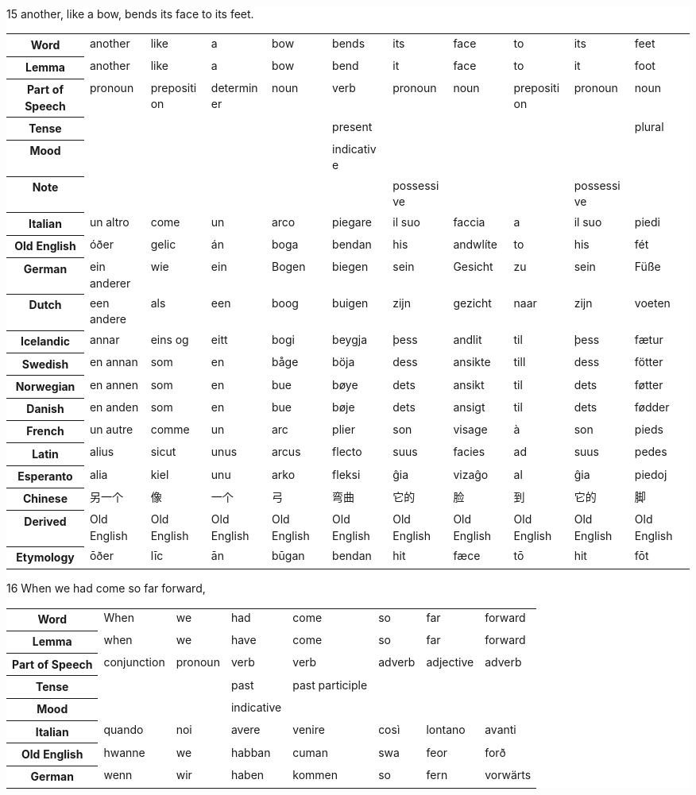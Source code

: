 15 another, like a bow, bends its face to its feet.

<table>
<tr><th>Word</th><td>another</td><td>like</td><td>a</td><td>bow</td><td>bends</td><td>its</td><td>face</td><td>to</td><td>its</td><td>feet</td></tr>
<tr><th>Lemma</th><td>another</td><td>like</td><td>a</td><td>bow</td><td>bend</td><td>it</td><td>face</td><td>to</td><td>it</td><td>foot</td></tr>
<tr><th>Part of Speech</th><td>pronoun</td><td>preposition</td><td>determiner</td><td>noun</td><td>verb</td><td>pronoun</td><td>noun</td><td>preposition</td><td>pronoun</td><td>noun</td></tr>
<tr><th>Tense</th><td></td><td></td><td></td><td></td><td>present</td><td></td><td></td><td></td><td></td><td>plural</td></tr>
<tr><th>Mood</th><td></td><td></td><td></td><td></td><td>indicative</td><td></td><td></td><td></td><td></td><td></td></tr>
<tr><th>Note</th><td></td><td></td><td></td><td></td><td></td><td>possessive</td><td></td><td></td><td>possessive</td><td></td></tr>
<tr><th>Italian</th><td>un altro</td><td>come</td><td>un</td><td>arco</td><td>piegare</td><td>il suo</td><td>faccia</td><td>a</td><td>il suo</td><td>piedi</td></tr>
<tr><th>Old English</th><td>óðer</td><td>gelic</td><td>án</td><td>boga</td><td>bendan</td><td>his</td><td>andwlíte</td><td>to</td><td>his</td><td>fét</td></tr>
<tr><th>German</th><td>ein anderer</td><td>wie</td><td>ein</td><td>Bogen</td><td>biegen</td><td>sein</td><td>Gesicht</td><td>zu</td><td>sein</td><td>Füße</td></tr>
<tr><th>Dutch</th><td>een andere</td><td>als</td><td>een</td><td>boog</td><td>buigen</td><td>zijn</td><td>gezicht</td><td>naar</td><td>zijn</td><td>voeten</td></tr>
<tr><th>Icelandic</th><td>annar</td><td>eins og</td><td>eitt</td><td>bogi</td><td>beygja</td><td>þess</td><td>andlit</td><td>til</td><td>þess</td><td>fætur</td></tr>
<tr><th>Swedish</th><td>en annan</td><td>som</td><td>en</td><td>båge</td><td>böja</td><td>dess</td><td>ansikte</td><td>till</td><td>dess</td><td>fötter</td></tr>
<tr><th>Norwegian</th><td>en annen</td><td>som</td><td>en</td><td>bue</td><td>bøye</td><td>dets</td><td>ansikt</td><td>til</td><td>dets</td><td>føtter</td></tr>
<tr><th>Danish</th><td>en anden</td><td>som</td><td>en</td><td>bue</td><td>bøje</td><td>dets</td><td>ansigt</td><td>til</td><td>dets</td><td>fødder</td></tr>
<tr><th>French</th><td>un autre</td><td>comme</td><td>un</td><td>arc</td><td>plier</td><td>son</td><td>visage</td><td>à</td><td>son</td><td>pieds</td></tr>
<tr><th>Latin</th><td>alius</td><td>sicut</td><td>unus</td><td>arcus</td><td>flecto</td><td>suus</td><td>facies</td><td>ad</td><td>suus</td><td>pedes</td></tr>
<tr><th>Esperanto</th><td>alia</td><td>kiel</td><td>unu</td><td>arko</td><td>fleksi</td><td>ĝia</td><td>vizaĝo</td><td>al</td><td>ĝia</td><td>piedoj</td></tr>
<tr><th>Chinese</th><td>另一个</td><td>像</td><td>一个</td><td>弓</td><td>弯曲</td><td>它的</td><td>脸</td><td>到</td><td>它的</td><td>脚</td></tr>
<tr><th>Derived</th><td>Old English</td><td>Old English</td><td>Old English</td><td>Old English</td><td>Old English</td><td>Old English</td><td>Old English</td><td>Old English</td><td>Old English</td><td>Old English</td></tr>
<tr><th>Etymology</th><td>ōðer</td><td>līc</td><td>ān</td><td>būgan</td><td>bendan</td><td>hit</td><td>fæce</td><td>tō</td><td>hit</td><td>fōt</td></tr>
</table>

16 When we had come so far forward,

<table>
<tr><th>Word</th><td>When</td><td>we</td><td>had</td><td>come</td><td>so</td><td>far</td><td>forward</td></tr>
<tr><th>Lemma</th><td>when</td><td>we</td><td>have</td><td>come</td><td>so</td><td>far</td><td>forward</td></tr>
<tr><th>Part of Speech</th><td>conjunction</td><td>pronoun</td><td>verb</td><td>verb</td><td>adverb</td><td>adjective</td><td>adverb</td></tr>
<tr><th>Tense</th><td></td><td></td><td>past</td><td>past participle</td><td></td><td></td><td></td></tr>
<tr><th>Mood</th><td></td><td></td><td>indicative</td><td></td><td></td><td></td><td></td></tr>
<tr><th>Italian</th><td>quando</td><td>noi</td><td>avere</td><td>venire</td><td>così</td><td>lontano</td><td>avanti</td></tr>
<tr><th>Old English</th><td>hwanne</td><td>we</td><td>habban</td><td>cuman</td><td>swa</td><td>feor</td><td>forð</td></tr>
<tr><th>German</th><td>wenn</td><td>wir</td><td>haben</td><td>kommen</td><td>so</td><td>fern</td><td>vorwärts</td></tr>